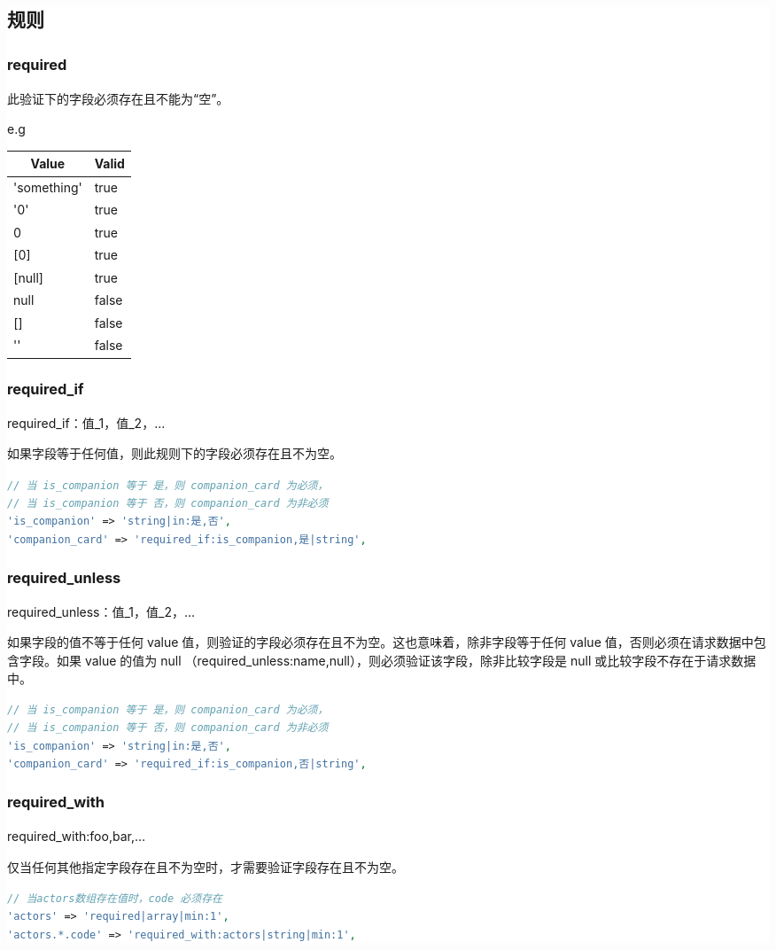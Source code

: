 
## 规则
### required
此验证下的字段必须存在且不能为“空”。

e.g

|Value|	Valid|
|---|---|
|'something'|	true|
|'0'|	true|
|0	|true|
|[0]	|true|
|[null]|	true|
|null|	false|
|[]|	false|
|''	|false|

### required_if
required_if：值_1，值_2，...

如果字段等于任何值，则此规则下的字段必须存在且不为空。
```php
// 当 is_companion 等于 是，则 companion_card 为必须，
// 当 is_companion 等于 否，则 companion_card 为非必须
'is_companion' => 'string|in:是,否',
'companion_card' => 'required_if:is_companion,是|string',
```


### required_unless

required_unless：值_1，值_2，...

如果字段的值不等于任何 value 值，则验证的字段必须存在且不为空。这也意味着，除非字段等于任何 value 值，否则必须在请求数据中包含字段。如果 value 的值为 null （required_unless:name,null），则必须验证该字段，除非比较字段是 null 或比较字段不存在于请求数据中。
```php
// 当 is_companion 等于 是，则 companion_card 为必须，
// 当 is_companion 等于 否，则 companion_card 为非必须
'is_companion' => 'string|in:是,否',
'companion_card' => 'required_if:is_companion,否|string',
```

### required_with
required_with:foo,bar,…

仅当任何其他指定字段存在且不为空时，才需要验证字段存在且不为空。
```php
// 当actors数组存在值时，code 必须存在
'actors' => 'required|array|min:1',
'actors.*.code' => 'required_with:actors|string|min:1',
```
